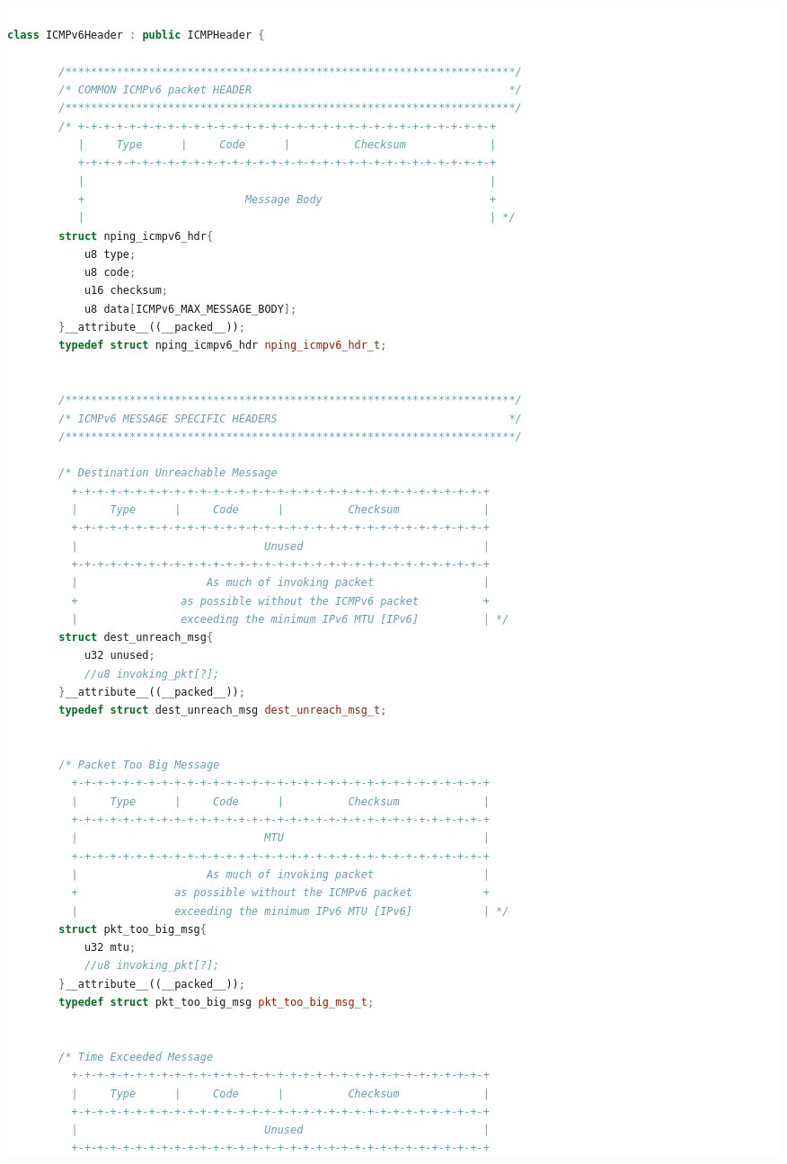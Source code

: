 ```cpp

class ICMPv6Header : public ICMPHeader {

        /**********************************************************************/
        /* COMMON ICMPv6 packet HEADER                                        */
        /**********************************************************************/
        /* +-+-+-+-+-+-+-+-+-+-+-+-+-+-+-+-+-+-+-+-+-+-+-+-+-+-+-+-+-+-+-+-+
           |     Type      |     Code      |          Checksum             |
           +-+-+-+-+-+-+-+-+-+-+-+-+-+-+-+-+-+-+-+-+-+-+-+-+-+-+-+-+-+-+-+-+
           |                                                               |
           +                         Message Body                          +
           |                                                               | */
        struct nping_icmpv6_hdr{
            u8 type;
            u8 code;
            u16 checksum;
            u8 data[ICMPv6_MAX_MESSAGE_BODY];
        }__attribute__((__packed__));
        typedef struct nping_icmpv6_hdr nping_icmpv6_hdr_t;


        /**********************************************************************/
        /* ICMPv6 MESSAGE SPECIFIC HEADERS                                    */
        /**********************************************************************/

        /* Destination Unreachable Message
          +-+-+-+-+-+-+-+-+-+-+-+-+-+-+-+-+-+-+-+-+-+-+-+-+-+-+-+-+-+-+-+-+
          |     Type      |     Code      |          Checksum             |
          +-+-+-+-+-+-+-+-+-+-+-+-+-+-+-+-+-+-+-+-+-+-+-+-+-+-+-+-+-+-+-+-+
          |                             Unused                            |
          +-+-+-+-+-+-+-+-+-+-+-+-+-+-+-+-+-+-+-+-+-+-+-+-+-+-+-+-+-+-+-+-+
          |                    As much of invoking packet                 |
          +                as possible without the ICMPv6 packet          +
          |                exceeding the minimum IPv6 MTU [IPv6]          | */
        struct dest_unreach_msg{
            u32 unused;
            //u8 invoking_pkt[?];
        }__attribute__((__packed__));
        typedef struct dest_unreach_msg dest_unreach_msg_t;


        /* Packet Too Big Message
          +-+-+-+-+-+-+-+-+-+-+-+-+-+-+-+-+-+-+-+-+-+-+-+-+-+-+-+-+-+-+-+-+
          |     Type      |     Code      |          Checksum             |
          +-+-+-+-+-+-+-+-+-+-+-+-+-+-+-+-+-+-+-+-+-+-+-+-+-+-+-+-+-+-+-+-+
          |                             MTU                               |
          +-+-+-+-+-+-+-+-+-+-+-+-+-+-+-+-+-+-+-+-+-+-+-+-+-+-+-+-+-+-+-+-+
          |                    As much of invoking packet                 |
          +               as possible without the ICMPv6 packet           +
          |               exceeding the minimum IPv6 MTU [IPv6]           | */
        struct pkt_too_big_msg{
            u32 mtu;
            //u8 invoking_pkt[?];
        }__attribute__((__packed__));
        typedef struct pkt_too_big_msg pkt_too_big_msg_t;


        /* Time Exceeded Message
          +-+-+-+-+-+-+-+-+-+-+-+-+-+-+-+-+-+-+-+-+-+-+-+-+-+-+-+-+-+-+-+-+
          |     Type      |     Code      |          Checksum             |
          +-+-+-+-+-+-+-+-+-+-+-+-+-+-+-+-+-+-+-+-+-+-+-+-+-+-+-+-+-+-+-+-+
          |                             Unused                            |
          +-+-+-+-+-+-+-+-+-+-+-+-+-+-+-+-+-+-+-+-+-+-+-+-+-+-+-+-+-+-+-+-+
```